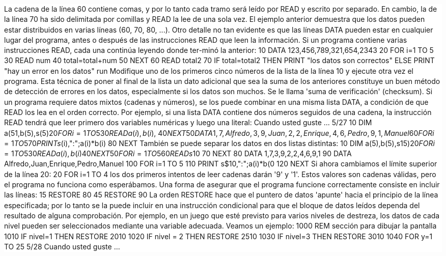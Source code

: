 La cadena de la línea 60 contiene comas, y por lo tanto cada tramo será leído por READ y escrito por separado. En cambio, la de la línea 70 ha sido delimitada por comillas y READ la lee de una sola vez.
El ejemplo anterior demuestra que los datos pueden estar distribuidos en varias líneas (60, 70, 80, ...). Otro detalle no tan evidente es que las líneas DATA pueden estar en cualquier lugar del programa, antes o después de las instrucciones READ que leen la información.
Si un programa contiene varias instrucciones READ, cada una continúa leyendo donde ter-minó la anterior:
10 DATA 123,456,789,321,654,2343
20 FOR i=1 TO 5
30 READ num
40 total=total+num
50 NEXT
60 READ total2
70 IF total=total2 THEN PRINT "los datos son correctos" ELSE PRINT "hay un error en los datos"
run
Modifique uno de los primeros cinco números de la lista de la línea 10 y ejecute otra vez el programa. Esta técnica de poner al final de la lista un dato adicional que sea la suma de los anteriores constituye un buen método de detección de errores en los datos, especialmente si los datos son muchos. Se le llama 'suma de verificación' (checksum).
Si un programa requiere datos mixtos (cadenas y números), se los puede combinar en una misma lista DATA, a condición de que READ los lea en el orden correcto. Por ejemplo, si una lista DATA contiene dos números seguidos de una cadena, la instrucción READ tendrá que leer primero dos variables numéricas y luego una literal:
Cuando usted guste ...	5/27
10 DIM a(51,b(5),s$(5) 20 FOR i=1 TO 5
30 READ a(i),b(i),~ 40 NEXT
50 DATA 1,7,Alfredo,3,9,Juan,2,2,Enrique,4,6,Pedro,9,1,Manuel
60 FOR i=1 TO 5
70 PRINT s$(i),":";a(i)*b(i) 80 NEXT
También se puede separar los datos en dos listas distintas:
10 DIM a(5),b(5),s$15) 20 FOR i=1 TO 5 30 READ a(i),b(i) 40 NEXT
50 FOR i=1 TO 5 60 READ s$10
70 NEXT
80 DATA 1,7,3,9,2,2,4,6,9,1
90 DATA Alfredo,Juan,Enrique,Pedro,Manuel
100 FOR i=1 TO 5
110 PRINT s$10,":";a(i)*b(0
120 NEXT
Si ahora cambiamos el límite superior de la línea 20:
20 FOR i=1 TO 4
los dos primeros intentos de leer cadenas darán '9' y '1'. Estos valores son cadenas válidas, pero el programa no funciona como esperábamos. Una forma de asegurar que el programa funcione correctamente consiste en incluir las líneas:
15 RESTORE 80 45 RESTORE 90
La orden RESTORE hace que el puntero de datos 'apunte' hacia el principio de la línea especificada; por lo tanto se la puede incluir en una instrucción condicional para que el bloque de datos leídos dependa del resultado de alguna comprobación. Por ejemplo, en un juego que esté previsto para varios niveles de destreza, los datos de cada nivel pueden ser seleccionados mediante una variable adecuada. Veamos un ejemplo:
1000 REM sección para dibujar la pantalla 1010 IF nivel=1 THEN RESTORE 2010 1020 IF nivel = 2 THEN RESTORE 2510 1030 IF nivel=3 THEN RESTORE 3010 1040 FOR y=1 TO 25
5/28	Cuando usted guste ...
